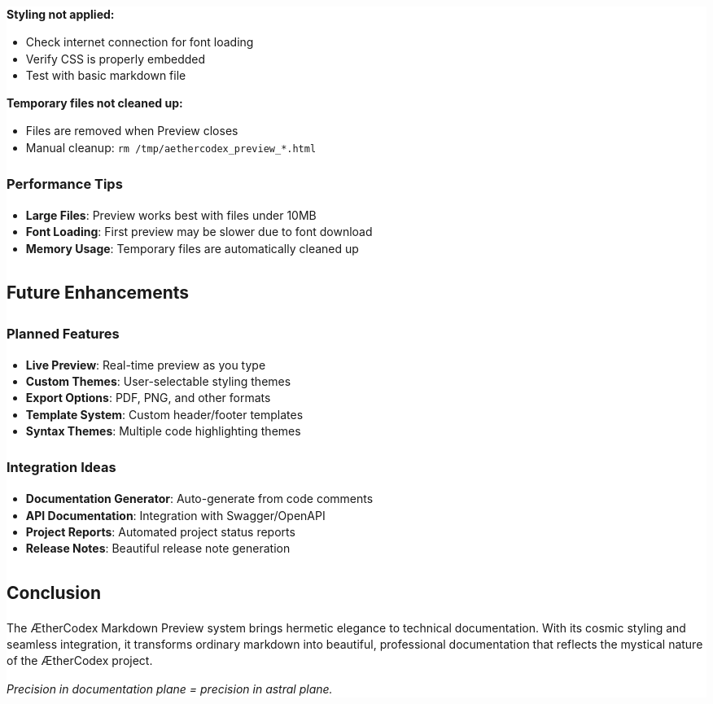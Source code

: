 **Styling not applied:**
- Check internet connection for font loading
- Verify CSS is properly embedded
- Test with basic markdown file

**Temporary files not cleaned up:**
- Files are removed when Preview closes
- Manual cleanup: `rm /tmp/aethercodex_preview_*.html`

### Performance Tips

- **Large Files**: Preview works best with files under 10MB
- **Font Loading**: First preview may be slower due to font download
- **Memory Usage**: Temporary files are automatically cleaned up

## Future Enhancements

### Planned Features

- **Live Preview**: Real-time preview as you type
- **Custom Themes**: User-selectable styling themes
- **Export Options**: PDF, PNG, and other formats
- **Template System**: Custom header/footer templates
- **Syntax Themes**: Multiple code highlighting themes

### Integration Ideas

- **Documentation Generator**: Auto-generate from code comments
- **API Documentation**: Integration with Swagger/OpenAPI
- **Project Reports**: Automated project status reports
- **Release Notes**: Beautiful release note generation

## Conclusion

The ÆtherCodex Markdown Preview system brings hermetic elegance to technical documentation. With its cosmic styling and seamless integration, it transforms ordinary markdown into beautiful, professional documentation that reflects the mystical nature of the ÆtherCodex project.

*Precision in documentation plane = precision in astral plane.*